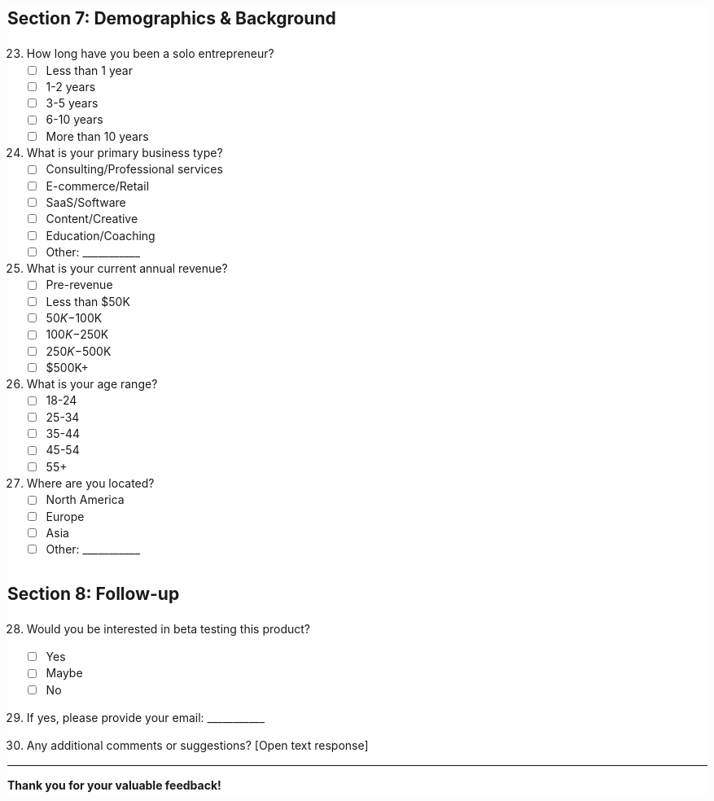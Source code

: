 ## Section 7: Demographics & Background

23. How long have you been a solo entrepreneur?
    - [ ] Less than 1 year
    - [ ] 1-2 years
    - [ ] 3-5 years
    - [ ] 6-10 years
    - [ ] More than 10 years

24. What is your primary business type?
    - [ ] Consulting/Professional services
    - [ ] E-commerce/Retail
    - [ ] SaaS/Software
    - [ ] Content/Creative
    - [ ] Education/Coaching
    - [ ] Other: ___________

25. What is your current annual revenue?
    - [ ] Pre-revenue
    - [ ] Less than $50K
    - [ ] $50K-$100K
    - [ ] $100K-$250K
    - [ ] $250K-$500K
    - [ ] $500K+

26. What is your age range?
    - [ ] 18-24
    - [ ] 25-34
    - [ ] 35-44
    - [ ] 45-54
    - [ ] 55+

27. Where are you located?
    - [ ] North America
    - [ ] Europe
    - [ ] Asia
    - [ ] Other: ___________

## Section 8: Follow-up

28. Would you be interested in beta testing this product?
    - [ ] Yes
    - [ ] Maybe
    - [ ] No

29. If yes, please provide your email: ___________

30. Any additional comments or suggestions?
    [Open text response]

---

**Thank you for your valuable feedback!**